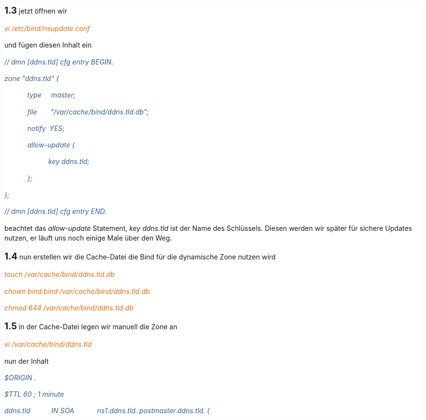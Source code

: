 <p><b><span
style='font-size:14.0pt;'>1.3</span></b> jetzt öffnen wir</p>
<p><i><span
style='color:#E36C0A;'>vi /etc/bind/nsupdate.conf</span></i></p>
<p>und fügen diesen
  Inhalt ein</p>
<p><i><span
style='color:#365F91;'>// dmn [ddns.tld] cfg entry BEGIN.</span></i></p>
<p><i><span
style='color:#365F91;'>zone &quot;ddns.tld&quot; {</span></i></p>
<p><i><span
style='color:#365F91;'>&nbsp;&nbsp;&nbsp;&nbsp;&nbsp;&nbsp;&nbsp;&nbsp;&nbsp;&nbsp;&nbsp; type&nbsp;&nbsp;&nbsp;&nbsp; master;</span></i></p>
<p><i><span
style='color:#365F91;'>&nbsp;&nbsp;&nbsp;&nbsp;&nbsp;&nbsp;&nbsp;&nbsp;&nbsp;&nbsp;&nbsp; file&nbsp;&nbsp;&nbsp;&nbsp;&nbsp;&nbsp; &quot;/var/cache/bind/ddns.tld.db&quot;;</span></i></p>
<p><i><span
style='color:#365F91;'>&nbsp;&nbsp;&nbsp;&nbsp;&nbsp;&nbsp;&nbsp;&nbsp;&nbsp;&nbsp;&nbsp; notify&nbsp; YES;</span></i></p>
<p><i><span
style='color:#365F91;'>&nbsp;&nbsp;&nbsp;&nbsp;&nbsp;&nbsp;&nbsp;&nbsp;&nbsp;&nbsp;&nbsp; allow-update
  {</span></i></p>
<p><i><span
style='color:#365F91;'>&nbsp;&nbsp;&nbsp;&nbsp;&nbsp;&nbsp;&nbsp;&nbsp;&nbsp;&nbsp;&nbsp;&nbsp;&nbsp;&nbsp;&nbsp;&nbsp;&nbsp;&nbsp;&nbsp;&nbsp;&nbsp;&nbsp; key
  ddns.tld;</span></i></p>
<p><i><span
style='color:#365F91;'>&nbsp;&nbsp;&nbsp;&nbsp;&nbsp;&nbsp;&nbsp;&nbsp;&nbsp;&nbsp;&nbsp; };</span></i></p>
<p><i><span
style='color:#365F91;'>};</span></i></p>
<p><i><span
style='color:#365F91;'>// dmn [ddns.tld] cfg entry END.</span></i></p>
<p>beachtet das <i>allow-update</i> Statement, <i>key ddns.tld</i> ist der Name des Schlüssels.
  Diesen werden wir später für sichere Updates nutzen, er läuft uns noch einige
  Male über den Weg.</p>
<p><b><span
style='font-size:14.0pt;'>1.4</span></b> nun erstellen wir die Cache-Datei die Bind
  für die dynamische Zone nutzen wird</p>
<p><i><span
style='color:#E36C0A;'>touch /var/cache/bind/ddns.tld.db</span></i></p>
<p><i><span
style='color:#E36C0A;'>chown bind:bind /var/cache/bind/ddns.tld.db</span></i></p>
<p><i><span
style='color:#E36C0A;'>chmod 644 /var/cache/bind/ddns.tld.db</span></i></p>
<p><b><span
style='font-size:14.0pt;'>1.5</span></b> in der Cache-Datei legen wir manuell die
  Zone an</p>
<p><i><span
style='color:#E36C0A;'>vi /var/cache/bind/ddns.tld</span></i></p>
<p>nun der Inhalt</p>
<p><i><span
style='color:#365F91;'>$ORIGIN .</span></i></p>
<p><i><span
style='color:#365F91;'>$TTL 60 ; 1 minute</span></i></p>
<p><i><span
style='color:#365F91;'>ddns.tld&nbsp;&nbsp;&nbsp;&nbsp;&nbsp;&nbsp;&nbsp;&nbsp;&nbsp;&nbsp; IN
  SOA&nbsp;&nbsp;&nbsp;&nbsp;&nbsp;&nbsp;&nbsp;&nbsp;&nbsp;&nbsp;&nbsp; ns1.ddns.tld.
  postmaster.ddns.tld. (</span></i></p>
<p><i><span
